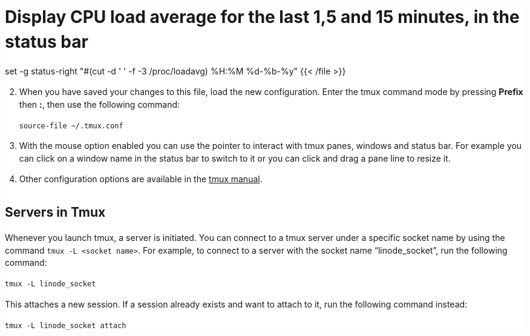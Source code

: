# Display CPU load average for the last 1,5 and 15 minutes, in the status bar
set -g status-right "#(cut -d ' ' -f -3 /proc/loadavg) %H:%M %d-%b-%y"
{{< /file >}}

2.  When you have saved your changes to this file, load the new configuration. Enter the tmux command mode by pressing **Prefix** then **:**, then use the following command:

        source-file ~/.tmux.conf

3.  With the mouse option enabled you can use the pointer to interact with tmux panes, windows and status bar. For example you can click on a window name in the status bar to switch to it or you can click and drag a pane line to resize it.

4.  Other configuration options are available in the [tmux manual](http://man.openbsd.org/OpenBSD-current/man1/tmux.1).

## Servers in Tmux

Whenever you launch tmux, a server is initiated. You can connect to a tmux server under a specific socket name by using the command `tmux -L <socket name>`. For example, to connect to a server with the socket name “linode_socket”, run the following command:

    tmux -L linode_socket

This attaches a new session. If a session already exists and want to attach to it, run the following command instead:

    tmux -L linode_socket attach
